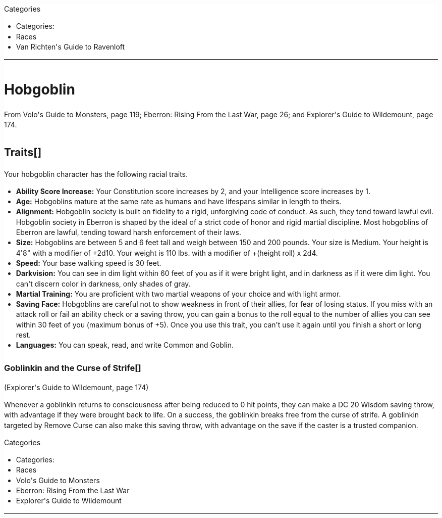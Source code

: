 Categories  

* Categories:
* Races
* Van Richten's Guide to Ravenloft

---

# Hobgoblin

From Volo's Guide to Monsters, page 119; Eberron: Rising From the Last War, page 26; and Explorer's Guide to Wildemount, page 174.

## Traits[]

Your hobgoblin character has the following racial traits.

* **Ability Score Increase:** Your Constitution score increases by 2, and your Intelligence score increases by 1.
* **Age:** Hobgoblins mature at the same rate as humans and have lifespans similar in length to theirs.
* **Alignment:** Hobgoblin society is built on fidelity to a rigid, unforgiving code of conduct. As such, they tend toward lawful evil. Hobgoblin society in Eberron is shaped by the ideal of a strict code of honor and rigid martial discipline. Most hobgoblins of Eberron are lawful, tending toward harsh enforcement of their laws.
* **Size:** Hobgoblins are between 5 and 6 feet tall and weigh between 150 and 200 pounds. Your size is Medium. Your height is 4'8" with a modifier of +2d10. Your weight is 110 lbs. with a modifier of +(height roll) x 2d4.
* **Speed:** Your base walking speed is 30 feet.
* **Darkvision:** You can see in dim light within 60 feet of you as if it were bright light, and in darkness as if it were dim light. You can't discern color in darkness, only shades of gray.
* **Martial Training:** You are proficient with two martial weapons of your choice and with light armor.
* **Saving Face:** Hobgoblins are careful not to show weakness in front of their allies, for fear of losing status. If you miss with an attack roll or fail an ability check or a saving throw, you can gain a bonus to the roll equal to the number of allies you can see within 30 feet of you (maximum bonus of +5). Once you use this trait, you can't use it again until you finish a short or long rest.
* **Languages:** You can speak, read, and write Common and Goblin.

### Goblinkin and the Curse of Strife[]

(Explorer's Guide to Wildemount, page 174)

Whenever a goblinkin returns to consciousness after being reduced to 0 hit points, they can make a DC 20 Wisdom saving throw, with advantage if they were brought back to life. On a success, the goblinkin breaks free from the curse of strife. A goblinkin targeted by Remove Curse can also make this saving throw, with advantage on the save if the caster is a trusted companion.

Categories  

* Categories:
* Races
* Volo's Guide to Monsters
* Eberron: Rising From the Last War
* Explorer's Guide to Wildemount

---